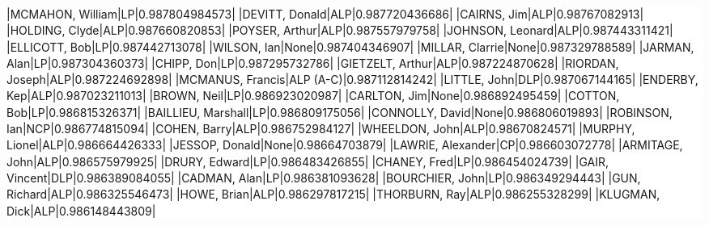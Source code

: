 |MCMAHON, William|LP|0.987804984573|
|DEVITT, Donald|ALP|0.987720436686|
|CAIRNS, Jim|ALP|0.98767082913|
|HOLDING, Clyde|ALP|0.987660820853|
|POYSER, Arthur|ALP|0.987557979758|
|JOHNSON, Leonard|ALP|0.987443311421|
|ELLICOTT, Bob|LP|0.987442713078|
|WILSON, Ian|None|0.987404346907|
|MILLAR, Clarrie|None|0.987329788589|
|JARMAN, Alan|LP|0.987304360373|
|CHIPP, Don|LP|0.987295732786|
|GIETZELT, Arthur|ALP|0.987224870628|
|RIORDAN, Joseph|ALP|0.987224692898|
|MCMANUS, Francis|ALP (A-C)|0.987112814242|
|LITTLE, John|DLP|0.987067144165|
|ENDERBY, Kep|ALP|0.987023211013|
|BROWN, Neil|LP|0.986923020987|
|CARLTON, Jim|None|0.986892495459|
|COTTON, Bob|LP|0.986815326371|
|BAILLIEU, Marshall|LP|0.986809175056|
|CONNOLLY, David|None|0.986806019893|
|ROBINSON, Ian|NCP|0.986774815094|
|COHEN, Barry|ALP|0.986752984127|
|WHEELDON, John|ALP|0.98670824571|
|MURPHY, Lionel|ALP|0.986664426333|
|JESSOP, Donald|None|0.98664703879|
|LAWRIE, Alexander|CP|0.986603072778|
|ARMITAGE, John|ALP|0.986575979925|
|DRURY, Edward|LP|0.986483426855|
|CHANEY, Fred|LP|0.986454024739|
|GAIR, Vincent|DLP|0.986389084055|
|CADMAN, Alan|LP|0.986381093628|
|BOURCHIER, John|LP|0.986349294443|
|GUN, Richard|ALP|0.986325546473|
|HOWE, Brian|ALP|0.986297817215|
|THORBURN, Ray|ALP|0.986255328299|
|KLUGMAN, Dick|ALP|0.986148443809|